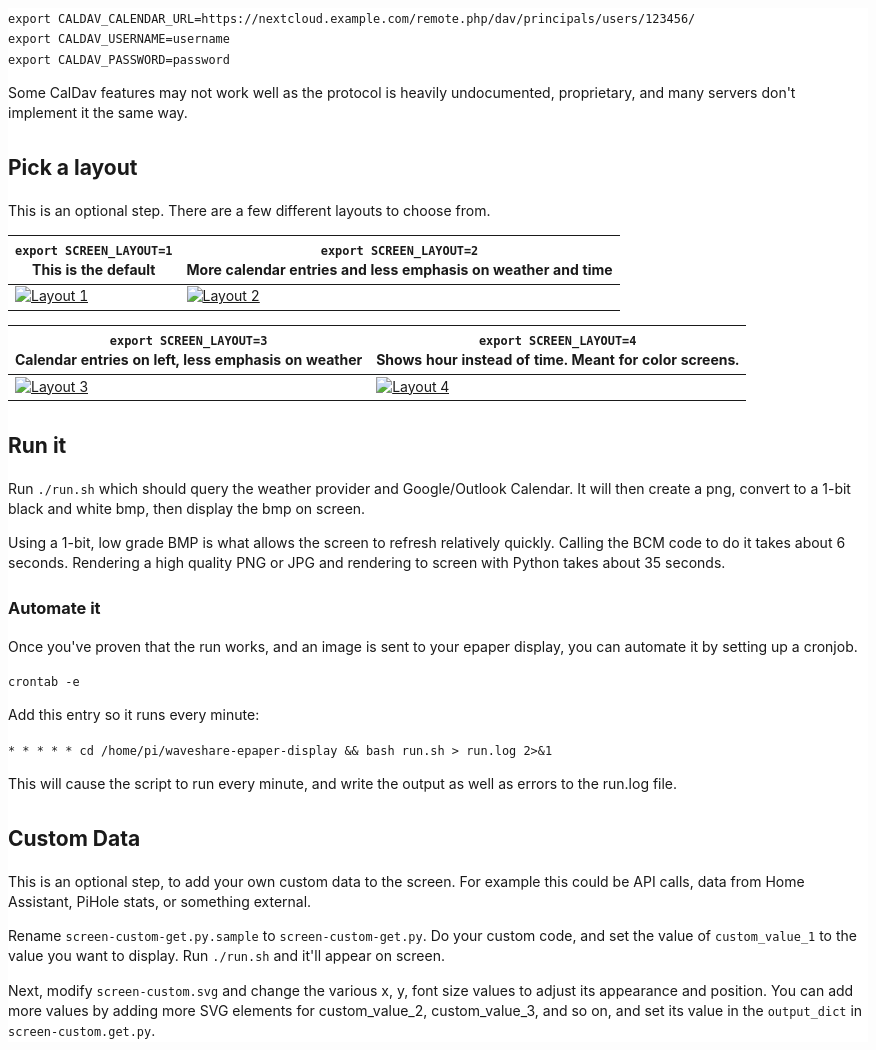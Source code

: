     export CALDAV_CALENDAR_URL=https://nextcloud.example.com/remote.php/dav/principals/users/123456/
    export CALDAV_USERNAME=username
    export CALDAV_PASSWORD=password

Some CalDav features may not work well as the protocol is heavily undocumented, proprietary, and many servers don't implement it the same way.

## Pick a layout

This is an optional step.  There are a few different layouts to choose from.


| `export SCREEN_LAYOUT=1` <br />This is the default | `export SCREEN_LAYOUT=2` <br />More calendar entries and less emphasis on weather and time |
| --- | --- |
| [![Layout 1](screenshots/001.png)](screenshots/001.png) | [![Layout 2](screenshots/002.png)](screenshots/002.png) |

| `export SCREEN_LAYOUT=3` <br />Calendar entries on left, less emphasis on weather | `export SCREEN_LAYOUT=4` <br />Shows hour instead of time. Meant for color screens. |
| --- | --- |
| [![Layout 3](screenshots/003.png)](screenshots/003.png) | [![Layout 4](screenshots/004.png)](screenshots/004.png) |




## Run it

Run `./run.sh` which should query the weather provider and Google/Outlook Calendar.  It will then create a png, convert to a 1-bit black and white bmp, then display the bmp on screen.

Using a 1-bit, low grade BMP is what allows the screen to refresh relatively quickly. Calling the BCM code to do it takes about 6 seconds.
Rendering a high quality PNG or JPG and rendering to screen with Python takes about 35 seconds.

### Automate it

Once you've proven that the run works, and an image is sent to your epaper display, you can automate it by setting up a cronjob.

    crontab -e

Add this entry so it runs every minute:

    * * * * * cd /home/pi/waveshare-epaper-display && bash run.sh > run.log 2>&1

This will cause the script to run every minute, and write the output as well as errors to the run.log file.

## Custom Data

This is an optional step, to add your own custom data to the screen.  For example this could be API calls, data from Home Assistant, PiHole stats, or something external.

Rename `screen-custom-get.py.sample` to `screen-custom-get.py`. Do your custom code, and set the value of `custom_value_1` to the value you want to display. Run `./run.sh` and it'll appear on screen.

Next, modify `screen-custom.svg` and change the various x, y, font size values to adjust its appearance and position.
You can add more values by adding more SVG elements for custom_value_2, custom_value_3, and so on, and set its value in the `output_dict` in `screen-custom.get.py`.
